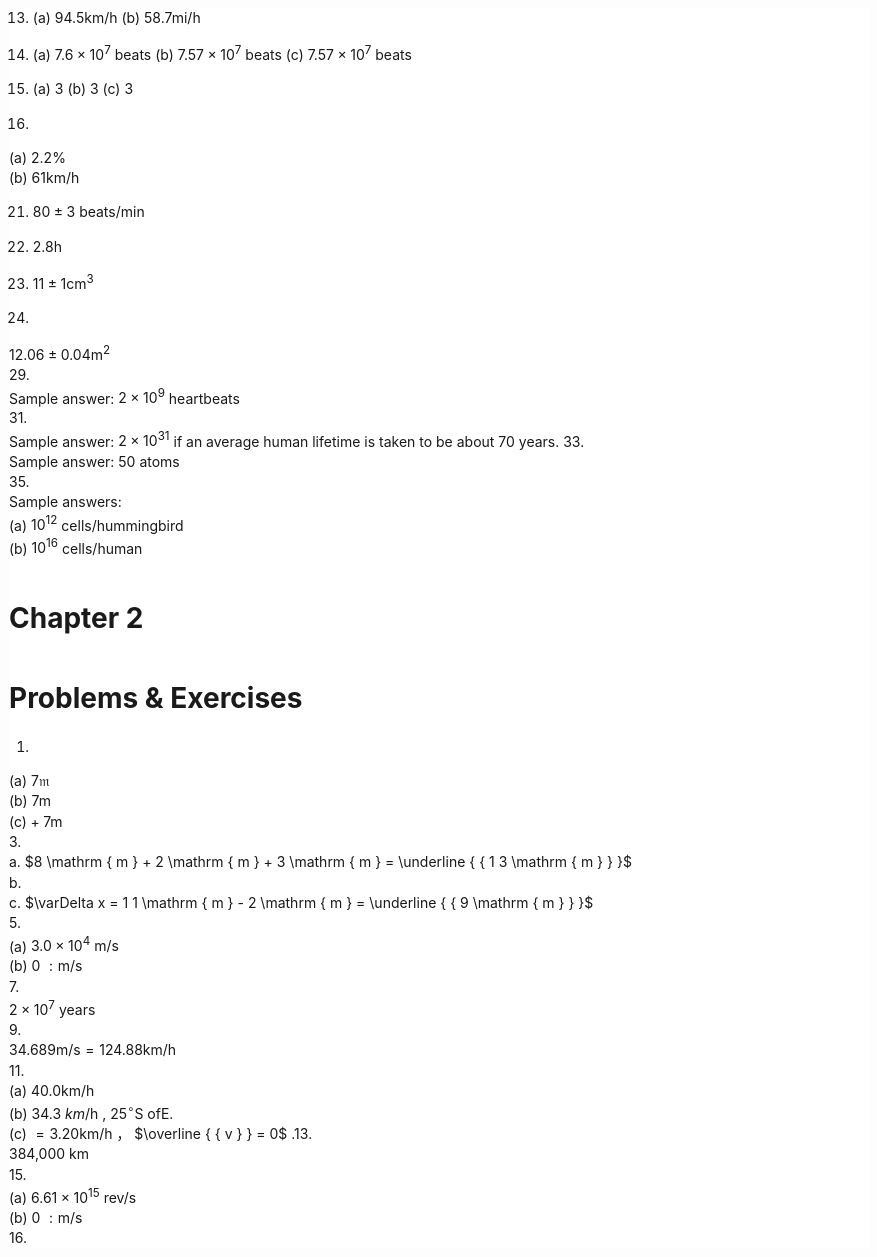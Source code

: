 13. (a) $9 4 . 5 \mathrm { k m / h }$ (b) $5 8 . 7 \mathrm { m i / h }$

15. (a) $7 . 6 \times 1 0 ^ { 7 }$ beats (b) $7 . 5 7 \times 1 0 ^ { 7 }$ beats (c) $7 . 5 7 \times 1 0 ^ { 7 }$ beats

17. (a) 3 (b) 3 (c) 3

19.   
(a) $2 . 2 \%$   
(b) $6 1 \mathrm { k m / h }$

21. $8 0 \pm 3$ beats/min

23. $2 . 8 \mathrm { h }$

25. $1 1 \pm 1 \mathrm { c m } ^ { 3 }$

27.   
$1 2 . 0 6 \pm 0 . 0 4 \mathrm { m } ^ { 2 }$   
29.   
Sample answer: $2 \times 1 0 ^ { 9 }$ heartbeats   
31.   
Sample answer: $2 \times 1 0 ^ { 3 1 }$ if an average human lifetime is taken to be about 70 years. 33.   
Sample answer: 50 atoms   
35.   
Sample answers:   
(a) $1 0 ^ { 1 2 }$ cells/hummingbird   
(b) $1 0 ^ { 1 6 }$ cells/human

# Chapter 2

# Problems & Exercises

1.  
(a) $7 \mathfrak { m }$   
(b) $7 \mathsf { m }$   
$\mathrm { ( c ) + 7 m }$   
3.  
a. $8 \mathrm { m } + 2 \mathrm { m } + 3 \mathrm { m } = \underline { { 1 3 \mathrm { m } } }$   
b.  
c. $\varDelta x = 1 1 \mathrm { m } - 2 \mathrm { m } = \underline { { 9 \mathrm { m } } }$   
5.  
(a) $3 . 0 \times 1 0 ^ { 4 } ~ \mathrm { m / s }$   
(b) $0 \ : \mathrm { m / s }$   
7.  
$2 \times 1 0 ^ { 7 }$ years  
9.  
$3 4 . 6 8 9 \mathrm { m } / \mathrm { s } = 1 2 4 . 8 8 \mathrm { k m } / \mathrm { h }$   
11.  
(a) $4 0 . 0 \mathrm { k m / h }$   
(b) $3 4 . 3 \ k m / \mathsf { h }$ , $2 5 ^ { \circ } \mathrm { S }$ ofE.  
(c) $= 3 . 2 0 \mathrm { k m / h }$ ， $\overline { { v } } = 0$ .13.  
384,000 km  
15.  
(a) $6 . 6 1 \times 1 0 ^ { 1 5 }$ rev/s  
(b) $0 \ : \mathrm { m / s }$   
16.
